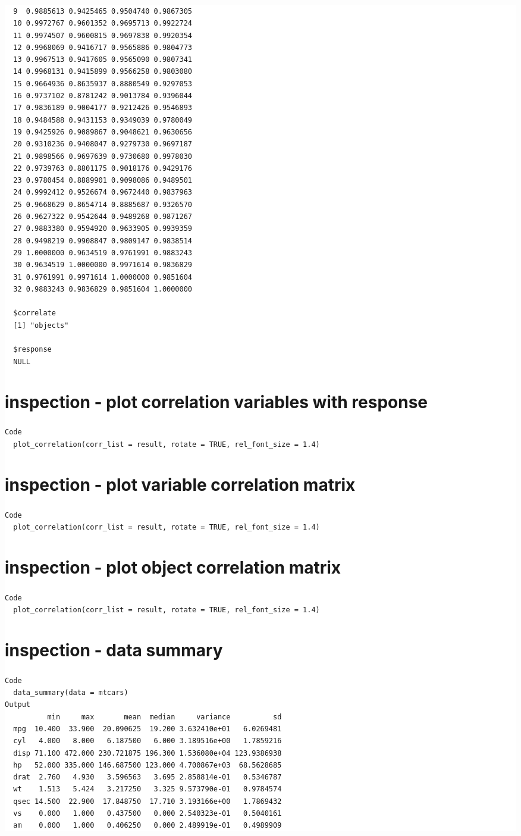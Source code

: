       9  0.9885613 0.9425465 0.9504740 0.9867305
      10 0.9972767 0.9601352 0.9695713 0.9922724
      11 0.9974507 0.9600815 0.9697838 0.9920354
      12 0.9968069 0.9416717 0.9565886 0.9804773
      13 0.9967513 0.9417605 0.9565090 0.9807341
      14 0.9968131 0.9415899 0.9566258 0.9803080
      15 0.9664936 0.8635937 0.8880549 0.9297053
      16 0.9737102 0.8781242 0.9013784 0.9396044
      17 0.9836189 0.9004177 0.9212426 0.9546893
      18 0.9484588 0.9431153 0.9349039 0.9780049
      19 0.9425926 0.9089867 0.9048621 0.9630656
      20 0.9310236 0.9408047 0.9279730 0.9697187
      21 0.9898566 0.9697639 0.9730680 0.9978030
      22 0.9739763 0.8801175 0.9018176 0.9429176
      23 0.9780454 0.8889901 0.9098086 0.9489501
      24 0.9992412 0.9526674 0.9672440 0.9837963
      25 0.9668629 0.8654714 0.8885687 0.9326570
      26 0.9627322 0.9542644 0.9489268 0.9871267
      27 0.9883380 0.9594920 0.9633905 0.9939359
      28 0.9498219 0.9908847 0.9809147 0.9838514
      29 1.0000000 0.9634519 0.9761991 0.9883243
      30 0.9634519 1.0000000 0.9971614 0.9836829
      31 0.9761991 0.9971614 1.0000000 0.9851604
      32 0.9883243 0.9836829 0.9851604 1.0000000
      
      $correlate
      [1] "objects"
      
      $response
      NULL
      

# inspection - plot correlation variables with response

    Code
      plot_correlation(corr_list = result, rotate = TRUE, rel_font_size = 1.4)

# inspection - plot variable correlation matrix

    Code
      plot_correlation(corr_list = result, rotate = TRUE, rel_font_size = 1.4)

# inspection - plot object correlation matrix

    Code
      plot_correlation(corr_list = result, rotate = TRUE, rel_font_size = 1.4)

# inspection - data summary

    Code
      data_summary(data = mtcars)
    Output
              min     max       mean  median     variance          sd
      mpg  10.400  33.900  20.090625  19.200 3.632410e+01   6.0269481
      cyl   4.000   8.000   6.187500   6.000 3.189516e+00   1.7859216
      disp 71.100 472.000 230.721875 196.300 1.536080e+04 123.9386938
      hp   52.000 335.000 146.687500 123.000 4.700867e+03  68.5628685
      drat  2.760   4.930   3.596563   3.695 2.858814e-01   0.5346787
      wt    1.513   5.424   3.217250   3.325 9.573790e-01   0.9784574
      qsec 14.500  22.900  17.848750  17.710 3.193166e+00   1.7869432
      vs    0.000   1.000   0.437500   0.000 2.540323e-01   0.5040161
      am    0.000   1.000   0.406250   0.000 2.489919e-01   0.4989909
